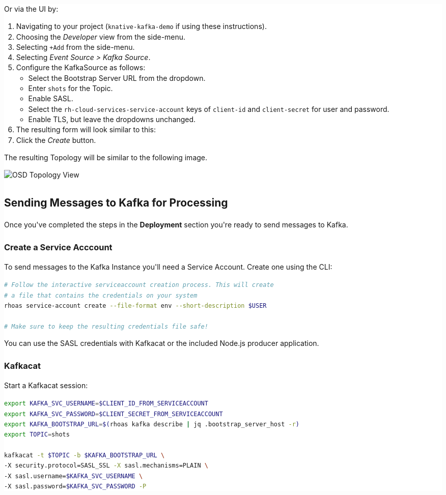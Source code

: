 Or via the UI by:

1. Navigating to your project (`knative-kafka-demo` if using these instructions).
1. Choosing the *Developer* view from the side-menu.
1. Selecting `+Add` from the side-menu.
1. Selecting *Event Source > Kafka Source*.
1. Configure the KafkaSource as follows:
    * Select the Bootstrap Server URL from the dropdown.
    * Enter `shots` for the Topic.
    * Enable SASL.
    * Select the `rh-cloud-services-service-account` keys of `client-id` and `client-secret` for user and password.
    * Enable TLS, but leave the dropdowns unchanged.
1. The resulting form will look similar to this:
1. Click the *Create* button.

The resulting Topology will be similar to the following image.

![OSD Topology View](screenshots/osd-topology.png)


## Sending Messages to Kafka for Processing

Once you've completed the steps in the **Deployment** section you're ready
to send messages to Kafka.

### Create a Service Acccount

To send messages to the Kafka Instance you'll need a Service Account. Create
one using the CLI:

```bash
# Follow the interactive serviceaccount creation process. This will create
# a file that contains the credentials on your system
rhoas service-account create --file-format env --short-description $USER

# Make sure to keep the resulting credentials file safe!
```

You can use the SASL credentials with Kafkacat or the included Node.js
producer application.

### Kafkacat

Start a Kafkacat session:

```bash
export KAFKA_SVC_USERNAME=$CLIENT_ID_FROM_SERVICEACCOUNT
export KAFKA_SVC_PASSWORD=$CLIENT_SECRET_FROM_SERVICEACCOUNT
export KAFKA_BOOTSTRAP_URL=$(rhoas kafka describe | jq .bootstrap_server_host -r)
export TOPIC=shots

kafkacat -t $TOPIC -b $KAFKA_BOOTSTRAP_URL \
-X security.protocol=SASL_SSL -X sasl.mechanisms=PLAIN \
-X sasl.username=$KAFKA_SVC_USERNAME \
-X sasl.password=$KAFKA_SVC_PASSWORD -P
```
